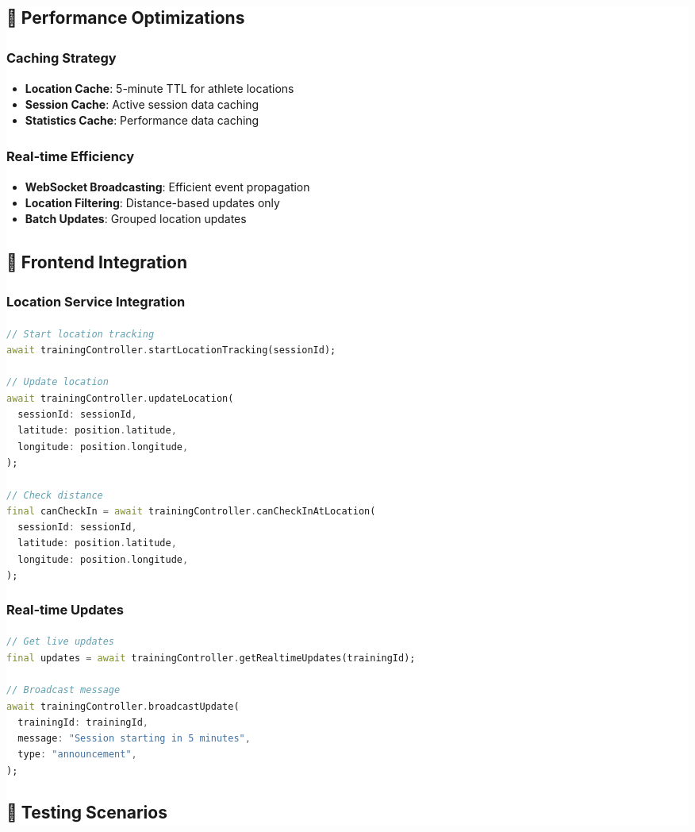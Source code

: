 ## 🚀 Performance Optimizations

### **Caching Strategy**
- **Location Cache**: 5-minute TTL for athlete locations
- **Session Cache**: Active session data caching
- **Statistics Cache**: Performance data caching

### **Real-time Efficiency**
- **WebSocket Broadcasting**: Efficient event propagation
- **Location Filtering**: Distance-based updates only
- **Batch Updates**: Grouped location updates

## 📱 Frontend Integration

### **Location Service Integration**
```dart
// Start location tracking
await trainingController.startLocationTracking(sessionId);

// Update location
await trainingController.updateLocation(
  sessionId: sessionId,
  latitude: position.latitude,
  longitude: position.longitude,
);

// Check distance
final canCheckIn = await trainingController.canCheckInAtLocation(
  sessionId: sessionId,
  latitude: position.latitude,
  longitude: position.longitude,
);
```

### **Real-time Updates**
```dart
// Get live updates
final updates = await trainingController.getRealtimeUpdates(trainingId);

// Broadcast message
await trainingController.broadcastUpdate(
  trainingId: trainingId,
  message: "Session starting in 5 minutes",
  type: "announcement",
);
```

## 🧪 Testing Scenarios
